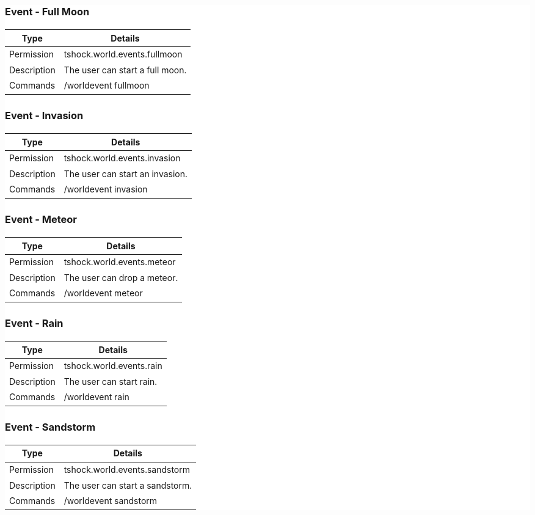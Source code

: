 <a name="wFgix"></a>

### Event - Full Moon

| **Type** | **Details** |
| --- | --- |
| Permission | tshock.world.events.fullmoon |
| Description | The user can start a full moon. |
| Commands | /worldevent fullmoon |

<a name="I9809"></a>

### Event - Invasion

| **Type** | **Details** |
| --- | --- |
| Permission | tshock.world.events.invasion |
| Description | The user can start an invasion. |
| Commands | /worldevent invasion |

<a name="eZhMT"></a>

### Event - Meteor

| **Type** | **Details** |
| --- | --- |
| Permission | tshock.world.events.meteor |
| Description | The user can drop a meteor. |
| Commands | /worldevent meteor |

<a name="Y9vtM"></a>

### Event - Rain

| **Type** | **Details** |
| --- | --- |
| Permission | tshock.world.events.rain |
| Description | The user can start rain. |
| Commands | /worldevent rain |

<a name="DeJVt"></a>

### Event - Sandstorm

| **Type** | **Details** |
| --- | --- |
| Permission | tshock.world.events.sandstorm |
| Description | The user can start a sandstorm. |
| Commands | /worldevent sandstorm |
